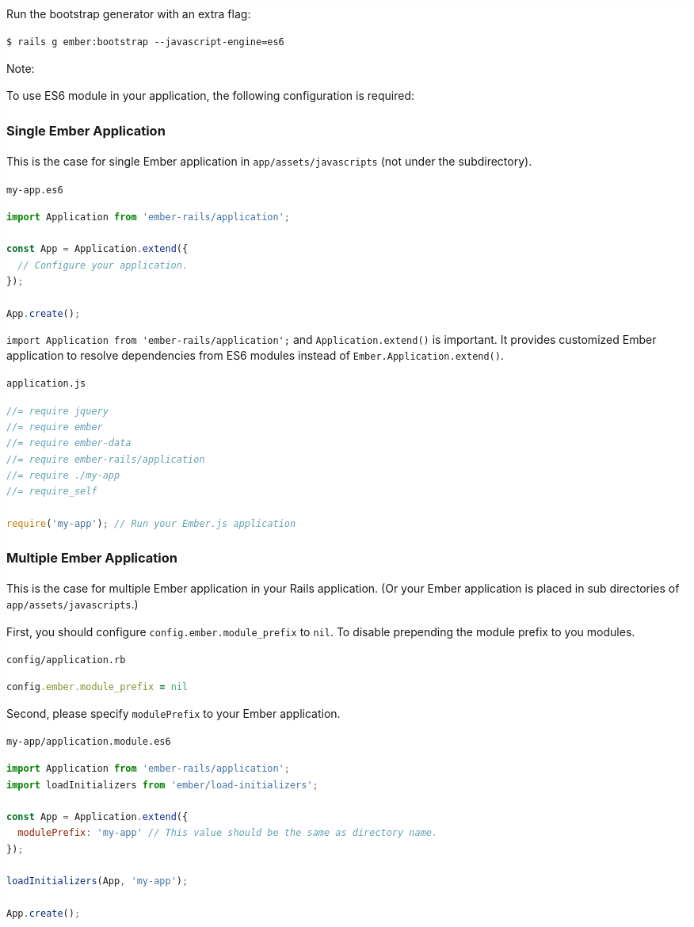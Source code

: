 Run the bootstrap generator with an extra flag:

```shell
$ rails g ember:bootstrap --javascript-engine=es6
```

Note:

To use ES6 module in your application, the following configuration is required:

### Single Ember Application

This is the case for single Ember application in `app/assets/javascripts` (not under the subdirectory).

`my-app.es6`
``` javascript
import Application from 'ember-rails/application';

const App = Application.extend({
  // Configure your application.
});

App.create();
```

`import Application from 'ember-rails/application';` and `Application.extend()` is important.
It provides customized Ember application to resolve dependencies from ES6 modules instead of `Ember.Application.extend()`.

`application.js`
``` javascript
//= require jquery
//= require ember
//= require ember-data
//= require ember-rails/application
//= require ./my-app
//= require_self

require('my-app'); // Run your Ember.js application
```

### Multiple Ember Application

This is the case for multiple Ember application in your Rails application.
(Or your Ember application is placed in sub directories of `app/assets/javascripts`.)

First, you should configure `config.ember.module_prefix` to `nil`.
To disable prepending the module prefix to you modules.

`config/application.rb`
``` ruby
config.ember.module_prefix = nil
```

Second, please specify `modulePrefix` to your Ember application.

`my-app/application.module.es6`
``` javascript
import Application from 'ember-rails/application';
import loadInitializers from 'ember/load-initializers';

const App = Application.extend({
  modulePrefix: 'my-app' // This value should be the same as directory name.
});

loadInitializers(App, 'my-app');

App.create();
```
